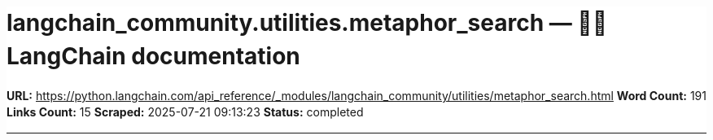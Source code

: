 # langchain_community.utilities.metaphor_search — 🦜🔗 LangChain  documentation

**URL:** https://python.langchain.com/api_reference/_modules/langchain_community/utilities/metaphor_search.html
**Word Count:** 191
**Links Count:** 15
**Scraped:** 2025-07-21 09:13:23
**Status:** completed

---
